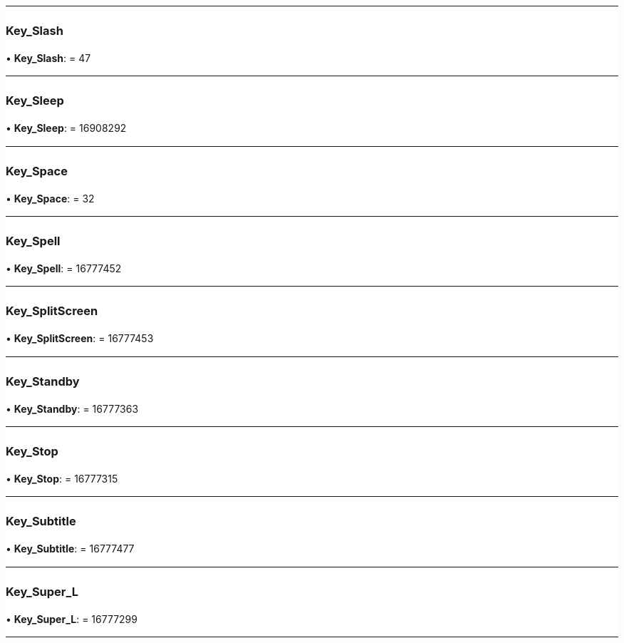___

###  Key_Slash

• **Key_Slash**: = 47

___

###  Key_Sleep

• **Key_Sleep**: = 16908292

___

###  Key_Space

• **Key_Space**: = 32

___

###  Key_Spell

• **Key_Spell**: = 16777452

___

###  Key_SplitScreen

• **Key_SplitScreen**: = 16777453

___

###  Key_Standby

• **Key_Standby**: = 16777363

___

###  Key_Stop

• **Key_Stop**: = 16777315

___

###  Key_Subtitle

• **Key_Subtitle**: = 16777477

___

###  Key_Super_L

• **Key_Super_L**: = 16777299

___
